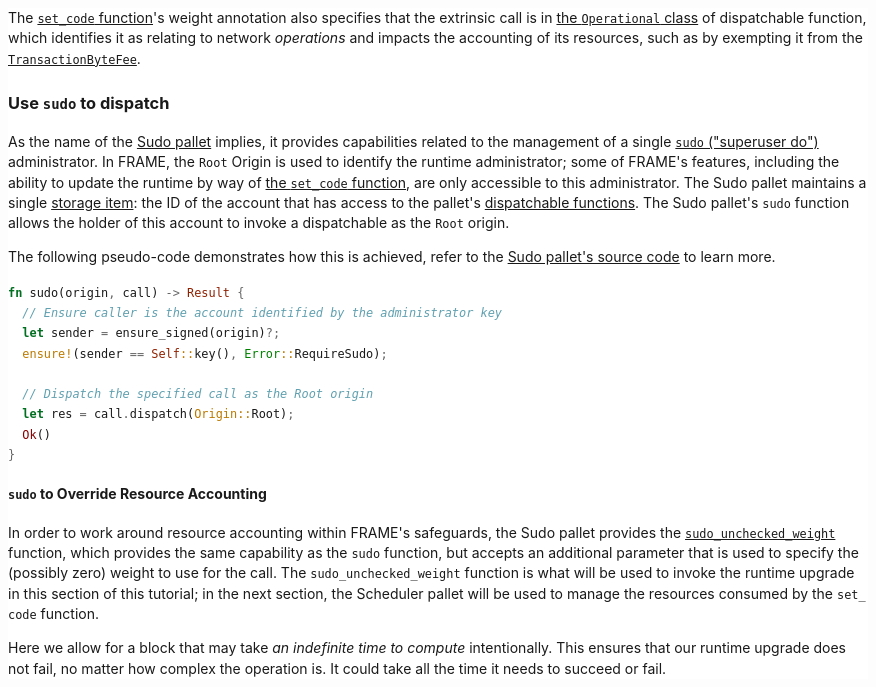 The [`set_code` function](/rustdocs/latest/src/frame_system/lib.rs.html#345-352)'s
weight annotation also specifies that the extrinsic call is in
[the `Operational` class](/v3/runtime/weights-and-fees#operational-dispatches) of dispatchable
function, which identifies it as relating to network _operations_ and impacts the accounting of its
resources, such as by exempting it from the
[`TransactionByteFee`](/rustdocs/latest/pallet_transaction_payment/pallet/trait.Config.html#associatedtype.TransactionByteFee).

### Use `sudo` to dispatch

As the name of the [Sudo pallet](/v3/runtime/frame#sudo) implies, it provides
capabilities related to the management of a single
[`sudo` ("superuser do")](https://en.wikipedia.org/wiki/Sudo) administrator. In FRAME, the `Root`
Origin is used to identify the runtime administrator; some of FRAME's features, including the
ability to update the runtime by way of
[the `set_code` function](/rustdocs/latest/frame_system/pallet/enum.Call.html#variant.set_code),
are only accessible to this administrator. The Sudo pallet maintains a single
[storage item](/v3/runtime/storage): the ID of the account that has access to the
pallet's [dispatchable functions](/v3/getting-started/glossary#dispatch). The Sudo
pallet's `sudo` function allows the holder of this account to invoke a dispatchable as the `Root`
origin.

The following pseudo-code demonstrates how this is achieved, refer to the
[Sudo pallet's source code](https://github.com/paritytech/substrate/blob/v3.0.0/frame/sudo/src/lib.rs)
to learn more.

```rust
fn sudo(origin, call) -> Result {
  // Ensure caller is the account identified by the administrator key
  let sender = ensure_signed(origin)?;
  ensure!(sender == Self::key(), Error::RequireSudo);

  // Dispatch the specified call as the Root origin
  let res = call.dispatch(Origin::Root);
  Ok()
}
```

#### `sudo` to Override Resource Accounting

In order to work around resource accounting within FRAME's safeguards, the Sudo pallet provides the
[`sudo_unchecked_weight`](/rustdocs/latest/pallet_sudo/pallet/enum.Call.html#variant.sudo_unchecked_weight)
function, which provides the same capability as the `sudo` function, but accepts an additional
parameter that is used to specify the (possibly zero) weight to use for the call. The
`sudo_unchecked_weight` function is what will be used to invoke the runtime upgrade in this section
of this tutorial; in the next section, the Scheduler pallet will be used to manage the resources
consumed by the `set_code` function.

Here we allow for a block that may take _an indefinite time to compute_ intentionally. This ensures
that our runtime upgrade does not fail, no matter how complex the operation is. It could take all
the time it needs to succeed or fail.
